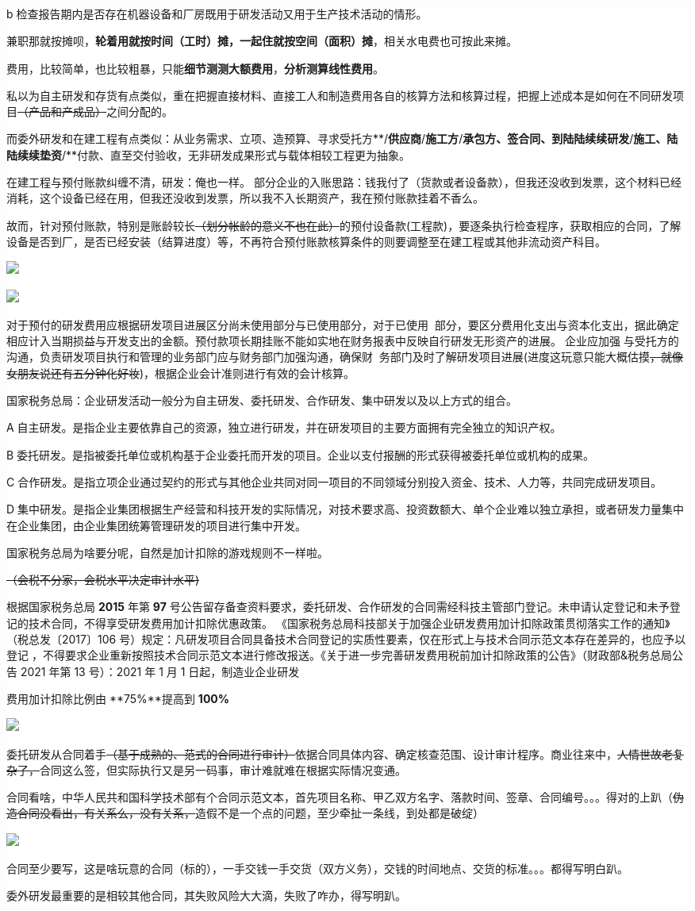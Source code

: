 b 检查报告期内是否存在机器设备和厂房既用于研发活动又用于生产技术活动的情形。

兼职那就按摊呗，**轮着用就按时间（工时）摊，一起住就按空间（面积）摊**，相关水电费也可按此来摊。

费用，比较简单，也比较粗暴，只能**细节测测大额费用**，**分析测算线性费用**。

私以为自主研发和存货有点类似，重在把握直接材料、直接工人和制造费用各自的核算方法和核算过程，把握上述成本是如何在不同研发项目~~（产品和产成品）~~之间分配的。

而委外研发和在建工程有点类似：从业务需求、立项、造预算、寻求受托方**/**供应商**/**施工方**/**承包方、签合同、到陆陆续续研发**/**施工、陆陆续续垫资**/**付款、直至交付验收，无非研发成果形式与载体相较工程更为抽象。

在建工程与预付账款纠缠不清，研发：俺也一样。 部分企业的入账思路：钱我付了（货款或者设备款），但我还没收到发票，这个材料已经消耗，这个设备已经在用，但我还没收到发票，所以我不入长期资产，我在预付账款挂着不香么。

故而，针对预付账款，特别是账龄较长~~（划分帐龄的意义不也在此）~~的预付设备款(工程款)，要逐条执行检查程序，获取相应的合同，了解设备是否到厂，是否已经安装（结算进度）等，不再符合预付账款核算条件的则要调整至在建工程或其他非流动资产科目。

![](https://cdn.staticaly.com/gh/richffan/img@main/obsidian/IPO/086-研发费用审计要点补充_4.webp) 

![](https://cdn.staticaly.com/gh/richffan/img@main/obsidian/IPO/086-研发费用审计要点补充_5.webp) 

对于预付的研发费用应根据研发项目进展区分尚未使用部分与已使用部分，对于已使用  部分，要区分费用化支出与资本化支出，据此确定相应计入当期损益与开发支出的金额。预付款项长期挂账不能如实地在财务报表中反映自行研发无形资产的进展。 企业应加强 与受托方的沟通，负责研发项目执行和管理的业务部门应与财务部门加强沟通，确保财  务部门及时了解研发项目进展(进度这玩意只能大概估摸~~，就像女朋友说还有五分钟化好妆~~)，根据企业会计准则进行有效的会计核算。

国家税务总局：企业研发活动一般分为自主研发、委托研发、合作研发、集中研发以及以上方式的组合。

A 自主研发。是指企业主要依靠自己的资源，独立进行研发，并在研发项目的主要方面拥有完全独立的知识产权。

B 委托研发。是指被委托单位或机构基于企业委托而开发的项目。企业以支付报酬的形式获得被委托单位或机构的成果。

C 合作研发。是指立项企业通过契约的形式与其他企业共同对同一项目的不同领域分别投入资金、技术、人力等，共同完成研发项目。

D 集中研发。是指企业集团根据生产经营和科技开发的实际情况，对技术要求高、投资数额大、单个企业难以独立承担，或者研发力量集中在企业集团，由企业集团统筹管理研发的项目进行集中开发。

国家税务总局为啥要分呢，自然是加计扣除的游戏规则不一样啦。

~~（会税不分家，会税水平决定审计水平)~~

根据国家税务总局 **2015** 年第 **97** 号公告留存备查资料要求，委托研发、合作研发的合同需经科技主管部门登记。未申请认定登记和未予登记的技术合同，不得享受研发费用加计扣除优惠政策。 《国家税务总局科技部关于加强企业研发费用加计扣除政策贯彻落实工作的通知》（税总发〔2017〕106 号）规定：凡研发项目合同具备技术合同登记的实质性要素，仅在形式上与技术合同示范文本存在差异的，也应予以登记 ，不得要求企业重新按照技术合同示范文本进行修改报送。《关于进一步完善研发费用税前加计扣除政策的公告》（财政部&税务总局公告 2021 年第 13 号）：2021 年 1 月 1 日起，制造业企业研发

费用加计扣除比例由 **75%**提高到 **100%**

![](https://cdn.staticaly.com/gh/richffan/img@main/obsidian/IPO/086-研发费用审计要点补充_6.webp) 

委托研发从合同着手~~（基于成熟的、范式的合同进行审计）~~依据合同具体内容、确定核查范围、设计审计程序。商业往来中，~~人情世故老复杂了，~~合同这么签，但实际执行又是另一码事，审计难就难在根据实际情况变通。

合同看啥，中华人民共和国科学技术部有个合同示范文本，首先项目名称、甲乙双方名字、落款时间、签章、合同编号。。。得对的上趴（~~伪造合同没看出，有关系么，没有关系，~~造假不是一个点的问题，至少牵扯一条线，到处都是破绽）

![](https://cdn.staticaly.com/gh/richffan/img@main/obsidian/IPO/086-研发费用审计要点补充_7.webp) 

合同至少要写，这是啥玩意的合同（标的），一手交钱一手交货（双方义务），交钱的时间地点、交货的标准。。。都得写明白趴。

委外研发最重要的是相较其他合同，其失败风险大大滴，失败了咋办，得写明趴。
